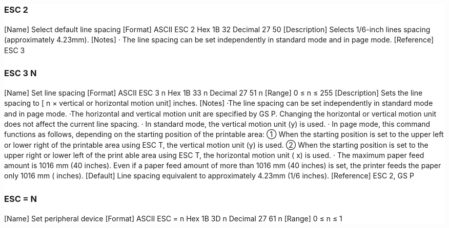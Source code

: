 
### ESC 2

[Name]
Select default line spacing
[Format]
ASCII ESC 2
Hex 1B 32
Decimal 27 50
[Description]
Selects 1/6-inch lines spacing (approximately 4.23mm).
[Notes]
· The line spacing can be set independently in standard mode and in page mode.
[Reference]
ESC 3

### ESC 3 N

[Name]
Set line spacing
[Format]
ASCII ESC 3 n
Hex 1B 33 n
Decimal 27 51 n
[Range]
0 ≤ n ≤ 255
[Description]
Sets the line spacing to [ n × vertical or horizontal motion unit] inches.
[Notes]
·The line spacing can be set independently in standard mode and in page mode.
·The horizontal and vertical motion unit are specified by GS P. Changing the horizontal or
vertical motion unit does not affect the current line spacing.
· In standard mode, the vertical motion unit (y) is used.
· In page mode, this command functions as follows, depending on the starting position of
the printable area:
① When the starting position is set to the upper left or lower right of the printable area
using ESC T, the vertical motion unit (y) is used.
② When the starting position is set to the upper right or lower left of the print able area
using ESC T, the horizontal motion unit ( x) is used.
· The maximum paper feed amount is 1016 mm (40 inches). Even if a paper feed amount
of more than 1016 mm (40 inches) is set, the printer feeds the paper only 1016 mm (
inches).
[Default] Line spacing equivalent to approximately 4.23mm (1/6 inches).
[Reference]
ESC 2, GS P

### ESC = N

[Name]
Set peripheral device
[Format]
ASCII ESC = n
Hex 1B 3D n
Decimal 27 61 n
[Range]
0 ≤ n ≤ 1

